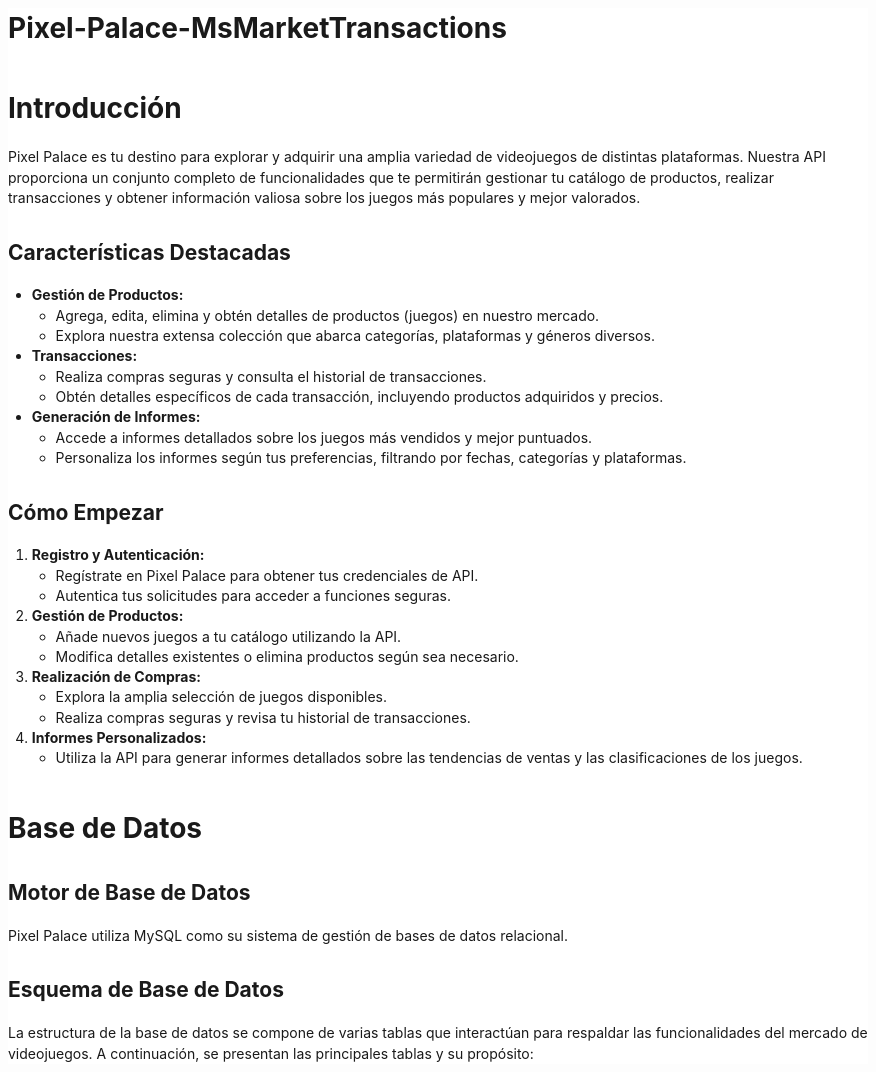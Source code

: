 # Pixel-Palace-MsMarketTransactions

# **Introducción**

Pixel Palace es tu destino para explorar y adquirir una amplia variedad de videojuegos de distintas plataformas. Nuestra API proporciona un conjunto completo de funcionalidades que te permitirán gestionar tu catálogo de productos, realizar transacciones y obtener información valiosa sobre los juegos más populares y mejor valorados.

## **Características Destacadas**

- **Gestión de Productos:**
    - Agrega, edita, elimina y obtén detalles de productos (juegos) en nuestro mercado.
    - Explora nuestra extensa colección que abarca categorías, plataformas y géneros diversos.
- **Transacciones:**
    - Realiza compras seguras y consulta el historial de transacciones.
    - Obtén detalles específicos de cada transacción, incluyendo productos adquiridos y precios.
- **Generación de Informes:**
    - Accede a informes detallados sobre los juegos más vendidos y mejor puntuados.
    - Personaliza los informes según tus preferencias, filtrando por fechas, categorías y plataformas.

## **Cómo Empezar**

1. **Registro y Autenticación:**
    - Regístrate en Pixel Palace para obtener tus credenciales de API.
    - Autentica tus solicitudes para acceder a funciones seguras.
2. **Gestión de Productos:**
    - Añade nuevos juegos a tu catálogo utilizando la API.
    - Modifica detalles existentes o elimina productos según sea necesario.
3. **Realización de Compras:**
    - Explora la amplia selección de juegos disponibles.
    - Realiza compras seguras y revisa tu historial de transacciones.
4. **Informes Personalizados:**
    - Utiliza la API para generar informes detallados sobre las tendencias de ventas y las clasificaciones de los juegos.

# **Base de Datos**

## **Motor de Base de Datos**

Pixel Palace utiliza MySQL como su sistema de gestión de bases de datos relacional.

## **Esquema de Base de Datos**

La estructura de la base de datos se compone de varias tablas que interactúan para respaldar las funcionalidades del mercado de videojuegos. A continuación, se presentan las principales tablas y su propósito:
